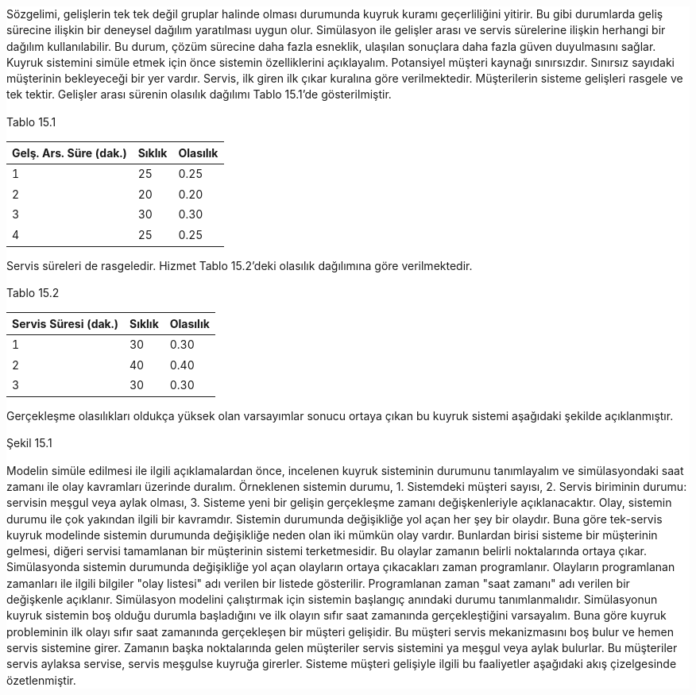 Sözgelimi, gelişlerin tek tek değil gruplar halinde olması durumunda kuyruk
kuramı geçerliliğini yitirir. Bu gibi durumlarda geliş sürecine ilişkin bir
deneysel dağılım yaratılması uygun olur. Simülasyon ile gelişler arası ve servis
sürelerine ilişkin herhangi bir dağılım kullanılabilir. Bu durum, çözüm sürecine
daha fazla esneklik, ulaşılan sonuçlara daha fazla güven duyulmasını sağlar.
Kuyruk sistemini simüle etmek için önce sistemin özelliklerini açıklayalım.
Potansiyel müşteri kaynağı sınırsızdır. Sınırsız sayıdaki müşterinin bekleyeceği
bir yer vardır. Servis, ilk giren ilk çıkar kuralına göre verilmektedir.
Müşterilerin sisteme gelişleri rasgele ve tek tektir. Gelişler arası sürenin
olasılık dağılımı Tablo 15.1’de gösterilmiştir.

Tablo 15.1

| Gelş. Ars. Süre (dak.) | Sıklık | Olasılık |
|------------------------|--------|----------|
| 1                      | 25     | 0.25     |
| 2                      | 20     | 0.20     |
| 3                      | 30     | 0.30     |
| 4                      | 25     | 0.25     |

Servis süreleri de rasgeledir. Hizmet Tablo 15.2’deki olasılık dağılımına göre
verilmektedir.

Tablo 15.2

| Servis Süresi (dak.) | Sıklık | Olasılık |
|----------------------|--------|----------|
| 1                    | 30     | 0.30     |
| 2                    | 40     | 0.40     |
| 3                    | 30     | 0.30     |

Gerçekleşme olasılıkları oldukça yüksek olan varsayımlar sonucu ortaya çıkan bu
kuyruk sistemi aşağıdaki şekilde açıklanmıştır.

Şekil 15.1

Modelin simüle edilmesi ile ilgili açıklamalardan önce, incelenen kuyruk
sisteminin durumunu tanımlayalım ve simülasyondaki saat zamanı ile olay
kavramları üzerinde duralım. Örneklenen sistemin durumu, 1. Sistemdeki müşteri
sayısı, 2. Servis biriminin durumu: servisin meşgul veya aylak olması, 3.
Sisteme yeni bir gelişin gerçekleşme zamanı değişkenleriyle açıklanacaktır.
Olay, sistemin durumu ile çok yakından ilgili bir kavramdır. Sistemin durumunda
değişikliğe yol açan her şey bir olaydır. Buna göre tek-servis kuyruk modelinde
sistemin durumunda değişikliğe neden olan iki mümkün olay vardır. Bunlardan
birisi sisteme bir müşterinin gelmesi, diğeri servisi tamamlanan bir müşterinin
sistemi terketmesidir. Bu olaylar zamanın belirli noktalarında ortaya çıkar.
Simülasyonda sistemin durumunda değişikliğe yol açan olayların ortaya
çıkacakları zaman programlanır. Olayların programlanan zamanları ile ilgili
bilgiler "olay listesi" adı verilen bir listede gösterilir. Programlanan zaman
"saat zamanı" adı verilen bir değişkenle açıklanır. Simülasyon modelini
çalıştırmak için sistemin başlangıç anındaki durumu tanımlanmalıdır.
Simülasyonun kuyruk sistemin boş olduğu durumla başladığını ve ilk olayın sıfır
saat zamanında gerçekleştiğini varsayalım. Buna göre kuyruk probleminin ilk
olayı sıfır saat zamanında gerçekleşen bir müşteri gelişidir. Bu müşteri servis
mekanizmasını boş bulur ve hemen servis sistemine girer. Zamanın başka
noktalarında gelen müşteriler servis sistemini ya meşgul veya aylak bulurlar. Bu
müşteriler servis aylaksa servise, servis meşgulse kuyruğa girerler. Sisteme
müşteri gelişiyle ilgili bu faaliyetler aşağıdaki akış çizelgesinde
özetlenmiştir.
